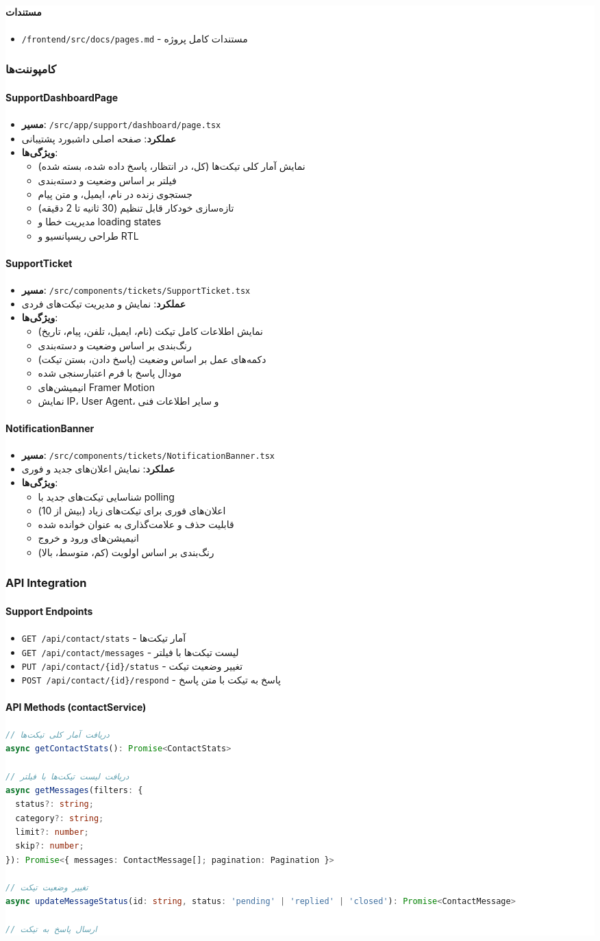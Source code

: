 #### مستندات
- `/frontend/src/docs/pages.md` - مستندات کامل پروژه

### کامپوننت‌ها

#### SupportDashboardPage
- **مسیر**: `/src/app/support/dashboard/page.tsx`
- **عملکرد**: صفحه اصلی داشبورد پشتیبانی
- **ویژگی‌ها**:
  - نمایش آمار کلی تیکت‌ها (کل، در انتظار، پاسخ داده شده، بسته شده)
  - فیلتر بر اساس وضعیت و دسته‌بندی
  - جستجوی زنده در نام، ایمیل، و متن پیام
  - تازه‌سازی خودکار قابل تنظیم (30 ثانیه تا 2 دقیقه)
  - مدیریت خطا و loading states
  - طراحی ریسپانسیو و RTL

#### SupportTicket
- **مسیر**: `/src/components/tickets/SupportTicket.tsx`
- **عملکرد**: نمایش و مدیریت تیکت‌های فردی
- **ویژگی‌ها**:
  - نمایش اطلاعات کامل تیکت (نام، ایمیل، تلفن، پیام، تاریخ)
  - رنگ‌بندی بر اساس وضعیت و دسته‌بندی
  - دکمه‌های عمل بر اساس وضعیت (پاسخ دادن، بستن تیکت)
  - مودال پاسخ با فرم اعتبارسنجی شده
  - انیمیشن‌های Framer Motion
  - نمایش IP، User Agent، و سایر اطلاعات فنی

#### NotificationBanner
- **مسیر**: `/src/components/tickets/NotificationBanner.tsx`
- **عملکرد**: نمایش اعلان‌های جدید و فوری
- **ویژگی‌ها**:
  - شناسایی تیکت‌های جدید با polling
  - اعلان‌های فوری برای تیکت‌های زیاد (بیش از 10)
  - قابلیت حذف و علامت‌گذاری به عنوان خوانده شده
  - انیمیشن‌های ورود و خروج
  - رنگ‌بندی بر اساس اولویت (کم، متوسط، بالا)

### API Integration

#### Support Endpoints
- `GET /api/contact/stats` - آمار تیکت‌ها
- `GET /api/contact/messages` - لیست تیکت‌ها با فیلتر
- `PUT /api/contact/{id}/status` - تغییر وضعیت تیکت
- `POST /api/contact/{id}/respond` - پاسخ به تیکت با متن پاسخ

#### API Methods (contactService)
```typescript
// دریافت آمار کلی تیکت‌ها
async getContactStats(): Promise<ContactStats>

// دریافت لیست تیکت‌ها با فیلتر
async getMessages(filters: {
  status?: string;
  category?: string;
  limit?: number;
  skip?: number;
}): Promise<{ messages: ContactMessage[]; pagination: Pagination }>

// تغییر وضعیت تیکت
async updateMessageStatus(id: string, status: 'pending' | 'replied' | 'closed'): Promise<ContactMessage>

// ارسال پاسخ به تیکت
```
